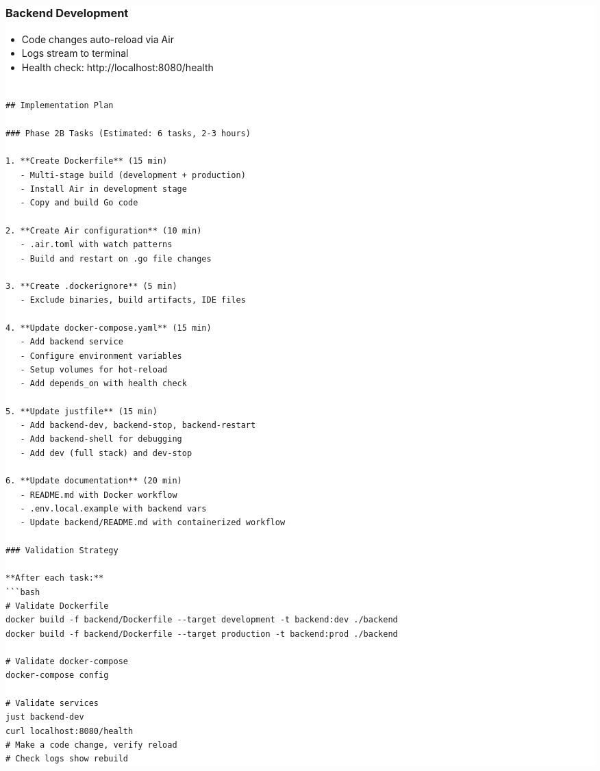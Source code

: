 ### Backend Development
- Code changes auto-reload via Air
- Logs stream to terminal
- Health check: http://localhost:8080/health
```

## Implementation Plan

### Phase 2B Tasks (Estimated: 6 tasks, 2-3 hours)

1. **Create Dockerfile** (15 min)
   - Multi-stage build (development + production)
   - Install Air in development stage
   - Copy and build Go code

2. **Create Air configuration** (10 min)
   - .air.toml with watch patterns
   - Build and restart on .go file changes

3. **Create .dockerignore** (5 min)
   - Exclude binaries, build artifacts, IDE files

4. **Update docker-compose.yaml** (15 min)
   - Add backend service
   - Configure environment variables
   - Setup volumes for hot-reload
   - Add depends_on with health check

5. **Update justfile** (15 min)
   - Add backend-dev, backend-stop, backend-restart
   - Add backend-shell for debugging
   - Add dev (full stack) and dev-stop

6. **Update documentation** (20 min)
   - README.md with Docker workflow
   - .env.local.example with backend vars
   - Update backend/README.md with containerized workflow

### Validation Strategy

**After each task:**
```bash
# Validate Dockerfile
docker build -f backend/Dockerfile --target development -t backend:dev ./backend
docker build -f backend/Dockerfile --target production -t backend:prod ./backend

# Validate docker-compose
docker-compose config

# Validate services
just backend-dev
curl localhost:8080/health
# Make a code change, verify reload
# Check logs show rebuild
```

